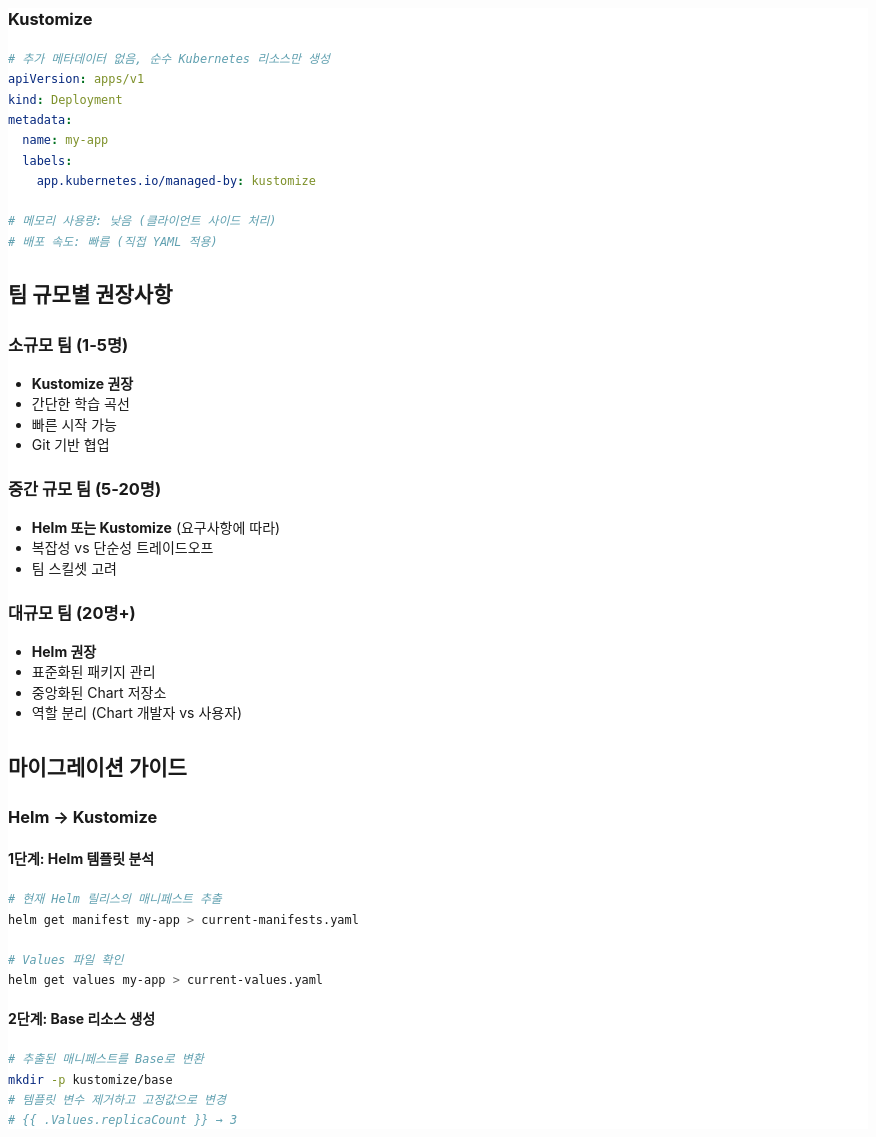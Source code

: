 ### **Kustomize**
```yaml
# 추가 메타데이터 없음, 순수 Kubernetes 리소스만 생성
apiVersion: apps/v1
kind: Deployment
metadata:
  name: my-app
  labels:
    app.kubernetes.io/managed-by: kustomize

# 메모리 사용량: 낮음 (클라이언트 사이드 처리)
# 배포 속도: 빠름 (직접 YAML 적용)
```

## 팀 규모별 권장사항

### **소규모 팀 (1-5명)**
- **Kustomize 권장**
- 간단한 학습 곡선
- 빠른 시작 가능
- Git 기반 협업

### **중간 규모 팀 (5-20명)**
- **Helm 또는 Kustomize** (요구사항에 따라)
- 복잡성 vs 단순성 트레이드오프
- 팀 스킬셋 고려

### **대규모 팀 (20명+)**
- **Helm 권장**
- 표준화된 패키지 관리
- 중앙화된 Chart 저장소
- 역할 분리 (Chart 개발자 vs 사용자)

## 마이그레이션 가이드

### **Helm → Kustomize**

#### 1단계: Helm 템플릿 분석
```bash
# 현재 Helm 릴리스의 매니페스트 추출
helm get manifest my-app > current-manifests.yaml

# Values 파일 확인
helm get values my-app > current-values.yaml
```

#### 2단계: Base 리소스 생성
```bash
# 추출된 매니페스트를 Base로 변환
mkdir -p kustomize/base
# 템플릿 변수 제거하고 고정값으로 변경
# {{ .Values.replicaCount }} → 3
```
